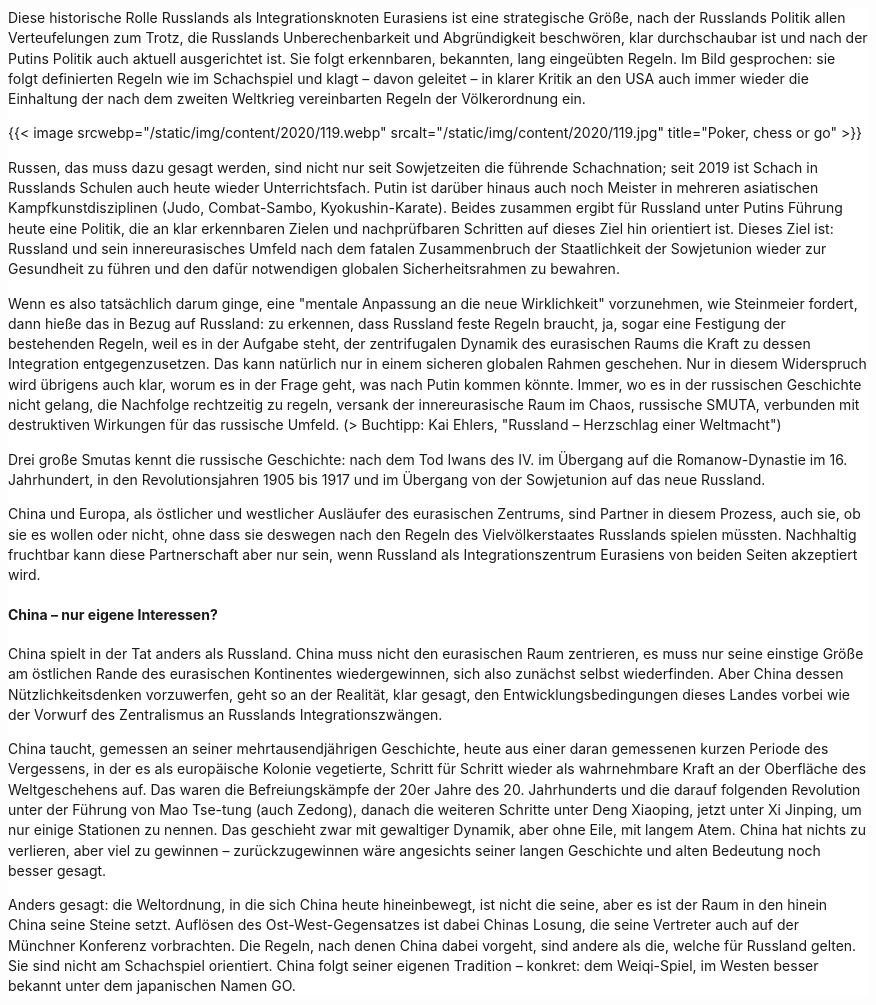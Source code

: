 Diese historische Rolle Russlands als Integrationsknoten Eurasiens ist eine strategische Größe, nach der Russlands Politik allen Verteufelungen zum Trotz, die Russlands Unberechenbarkeit und Abgründigkeit beschwören, klar durchschaubar ist und nach der Putins Politik auch aktuell ausgerichtet ist. Sie folgt erkennbaren, bekannten, lang eingeübten Regeln. Im Bild gesprochen: sie folgt definierten Regeln wie im Schachspiel und klagt – davon geleitet – in klarer Kritik an den USA auch immer wieder die Einhaltung der nach dem zweiten Weltkrieg vereinbarten Regeln der Völkerordnung ein.

{{< image srcwebp="/static/img/content/2020/119.webp" srcalt="/static/img/content/2020/119.jpg" title="Poker, chess or go" >}}

Russen, das muss dazu gesagt werden, sind nicht nur seit Sowjetzeiten die führende Schachnation; seit 2019 ist Schach in Russlands Schulen auch heute wieder Unterrichtsfach. Putin ist darüber hinaus auch noch Meister in mehreren asiatischen Kampfkunstdisziplinen (Judo, Combat-Sambo, Kyokushin-Karate). Beides zusammen ergibt für Russland unter Putins Führung heute eine Politik, die an klar erkennbaren Zielen und nachprüfbaren Schritten auf dieses Ziel hin orientiert ist. Dieses Ziel ist: Russland und sein innereurasisches Umfeld nach dem fatalen Zusammenbruch der Staatlichkeit der Sowjetunion wieder zur Gesundheit zu führen und den dafür notwendigen globalen Sicherheitsrahmen zu bewahren.

Wenn es also tatsächlich darum ginge, eine "mentale Anpassung an die neue Wirklichkeit" vorzunehmen, wie Steinmeier fordert, dann hieße das in Bezug auf Russland: zu erkennen, dass Russland feste Regeln braucht, ja, sogar eine Festigung der bestehenden Regeln, weil es in der Aufgabe steht, der zentrifugalen Dynamik des eurasischen Raums die Kraft zu dessen Integration entgegenzusetzen. Das kann natürlich nur in einem sicheren globalen Rahmen geschehen. Nur in diesem Widerspruch wird übrigens auch klar, worum es in der Frage geht, was nach Putin kommen könnte. Immer, wo es in der russischen Geschichte nicht gelang, die Nachfolge rechtzeitig zu regeln, versank der innereurasische Raum im Chaos, russische SMUTA, verbunden mit destruktiven Wirkungen für das russische Umfeld. (> Buchtipp: Kai Ehlers, "Russland – Herzschlag einer Weltmacht")

Drei große Smutas kennt die russische Geschichte: nach dem Tod Iwans des IV. im Übergang auf die Romanow-Dynastie im 16. Jahrhundert, in den Revolutionsjahren 1905 bis 1917 und im Übergang von der Sowjetunion auf das neue Russland.

China und Europa, als östlicher und westlicher Ausläufer des eurasischen Zentrums, sind Partner in diesem Prozess, auch sie, ob sie es wollen oder nicht, ohne dass sie deswegen nach den Regeln des Vielvölkerstaates Russlands spielen müssten. Nachhaltig fruchtbar kann diese Partnerschaft aber nur sein, wenn Russland als Integrationszentrum Eurasiens von beiden Seiten akzeptiert wird.

#### China – nur eigene Interessen?

China spielt in der Tat anders als Russland. China muss nicht den eurasischen Raum zentrieren, es muss nur seine einstige Größe am östlichen Rande des eurasischen Kontinentes wiedergewinnen, sich also zunächst selbst wiederfinden. Aber China dessen Nützlichkeitsdenken vorzuwerfen, geht so an der Realität, klar gesagt, den Entwicklungsbedingungen dieses Landes vorbei wie der Vorwurf des Zentralismus an Russlands Integrationszwängen.

China taucht, gemessen an seiner mehrtausendjährigen Geschichte, heute aus einer daran gemessenen kurzen Periode des Vergessens, in der es als europäische Kolonie vegetierte, Schritt für Schritt wieder als wahrnehmbare Kraft an der Oberfläche des Weltgeschehens auf. Das waren die Befreiungskämpfe der 20er Jahre des 20. Jahrhunderts und die darauf folgenden Revolution unter der Führung von Mao Tse-tung (auch Zedong), danach die weiteren Schritte unter Deng Xiaoping, jetzt unter Xi Jinping, um nur einige Stationen zu nennen. Das geschieht zwar mit gewaltiger Dynamik, aber ohne Eile, mit langem Atem. China hat nichts zu verlieren, aber viel zu gewinnen – zurückzugewinnen wäre angesichts seiner langen Geschichte und alten Bedeutung noch besser gesagt.

Anders gesagt: die Weltordnung, in die sich China heute hineinbewegt, ist nicht die seine, aber es ist der Raum in den hinein China seine Steine setzt. Auflösen des Ost-West-Gegensatzes ist dabei Chinas Losung, die seine Vertreter auch auf der Münchner Konferenz vorbrachten. Die Regeln, nach denen China dabei vorgeht, sind andere als die, welche für Russland gelten. Sie sind nicht am Schachspiel orientiert. China folgt seiner eigenen Tradition – konkret: dem Weiqi-Spiel, im Westen besser bekannt unter dem japanischen Namen GO.
